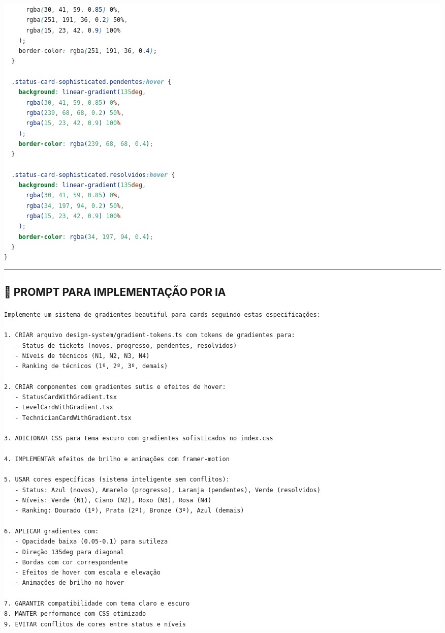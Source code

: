 ```css
      rgba(30, 41, 59, 0.85) 0%, 
      rgba(251, 191, 36, 0.2) 50%, 
      rgba(15, 23, 42, 0.9) 100%
    );
    border-color: rgba(251, 191, 36, 0.4);
  }
  
  .status-card-sophisticated.pendentes:hover {
    background: linear-gradient(135deg, 
      rgba(30, 41, 59, 0.85) 0%, 
      rgba(239, 68, 68, 0.2) 50%, 
      rgba(15, 23, 42, 0.9) 100%
    );
    border-color: rgba(239, 68, 68, 0.4);
  }
  
  .status-card-sophisticated.resolvidos:hover {
    background: linear-gradient(135deg, 
      rgba(30, 41, 59, 0.85) 0%, 
      rgba(34, 197, 94, 0.2) 50%, 
      rgba(15, 23, 42, 0.9) 100%
    );
    border-color: rgba(34, 197, 94, 0.4);
  }
}
```

---

## 🚀 **PROMPT PARA IMPLEMENTAÇÃO POR IA**

```
Implemente um sistema de gradientes beautiful para cards seguindo estas especificações:

1. CRIAR arquivo design-system/gradient-tokens.ts com tokens de gradientes para:
   - Status de tickets (novos, progresso, pendentes, resolvidos)
   - Níveis de técnicos (N1, N2, N3, N4)
   - Ranking de técnicos (1º, 2º, 3º, demais)

2. CRIAR componentes com gradientes sutis e efeitos de hover:
   - StatusCardWithGradient.tsx
   - LevelCardWithGradient.tsx
   - TechnicianCardWithGradient.tsx

3. ADICIONAR CSS para tema escuro com gradientes sofisticados no index.css

4. IMPLEMENTAR efeitos de brilho e animações com framer-motion

5. USAR cores específicas (sistema inteligente sem conflitos):
   - Status: Azul (novos), Amarelo (progresso), Laranja (pendentes), Verde (resolvidos)
   - Níveis: Verde (N1), Ciano (N2), Roxo (N3), Rosa (N4)
   - Ranking: Dourado (1º), Prata (2º), Bronze (3º), Azul (demais)

6. APLICAR gradientes com:
   - Opacidade baixa (0.05-0.1) para sutileza
   - Direção 135deg para diagonal
   - Bordas com cor correspondente
   - Efeitos de hover com escala e elevação
   - Animações de brilho no hover

7. GARANTIR compatibilidade com tema claro e escuro
8. MANTER performance com CSS otimizado
9. EVITAR conflitos de cores entre status e níveis
```